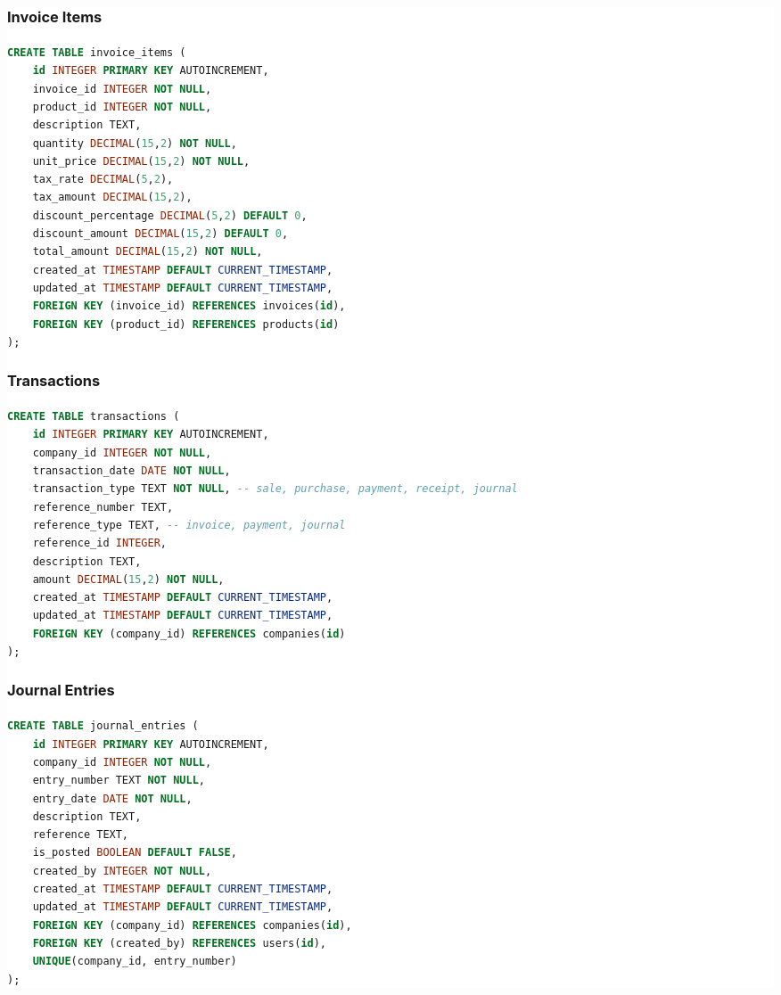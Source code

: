 ### Invoice Items
```sql
CREATE TABLE invoice_items (
    id INTEGER PRIMARY KEY AUTOINCREMENT,
    invoice_id INTEGER NOT NULL,
    product_id INTEGER NOT NULL,
    description TEXT,
    quantity DECIMAL(15,2) NOT NULL,
    unit_price DECIMAL(15,2) NOT NULL,
    tax_rate DECIMAL(5,2),
    tax_amount DECIMAL(15,2),
    discount_percentage DECIMAL(5,2) DEFAULT 0,
    discount_amount DECIMAL(15,2) DEFAULT 0,
    total_amount DECIMAL(15,2) NOT NULL,
    created_at TIMESTAMP DEFAULT CURRENT_TIMESTAMP,
    updated_at TIMESTAMP DEFAULT CURRENT_TIMESTAMP,
    FOREIGN KEY (invoice_id) REFERENCES invoices(id),
    FOREIGN KEY (product_id) REFERENCES products(id)
);
```

### Transactions
```sql
CREATE TABLE transactions (
    id INTEGER PRIMARY KEY AUTOINCREMENT,
    company_id INTEGER NOT NULL,
    transaction_date DATE NOT NULL,
    transaction_type TEXT NOT NULL, -- sale, purchase, payment, receipt, journal
    reference_number TEXT,
    reference_type TEXT, -- invoice, payment, journal
    reference_id INTEGER,
    description TEXT,
    amount DECIMAL(15,2) NOT NULL,
    created_at TIMESTAMP DEFAULT CURRENT_TIMESTAMP,
    updated_at TIMESTAMP DEFAULT CURRENT_TIMESTAMP,
    FOREIGN KEY (company_id) REFERENCES companies(id)
);
```

### Journal Entries
```sql
CREATE TABLE journal_entries (
    id INTEGER PRIMARY KEY AUTOINCREMENT,
    company_id INTEGER NOT NULL,
    entry_number TEXT NOT NULL,
    entry_date DATE NOT NULL,
    description TEXT,
    reference TEXT,
    is_posted BOOLEAN DEFAULT FALSE,
    created_by INTEGER NOT NULL,
    created_at TIMESTAMP DEFAULT CURRENT_TIMESTAMP,
    updated_at TIMESTAMP DEFAULT CURRENT_TIMESTAMP,
    FOREIGN KEY (company_id) REFERENCES companies(id),
    FOREIGN KEY (created_by) REFERENCES users(id),
    UNIQUE(company_id, entry_number)
);
```
